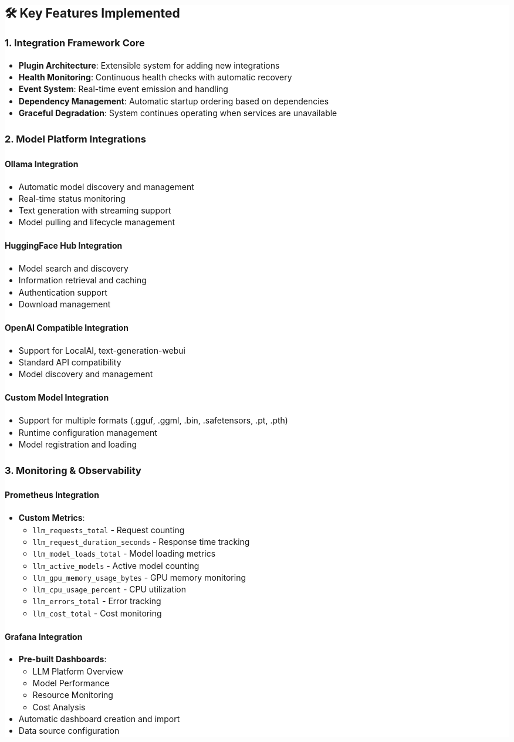 ## 🛠️ Key Features Implemented

### 1. Integration Framework Core
- **Plugin Architecture**: Extensible system for adding new integrations
- **Health Monitoring**: Continuous health checks with automatic recovery
- **Event System**: Real-time event emission and handling
- **Dependency Management**: Automatic startup ordering based on dependencies
- **Graceful Degradation**: System continues operating when services are unavailable

### 2. Model Platform Integrations

#### Ollama Integration
- Automatic model discovery and management
- Real-time status monitoring
- Text generation with streaming support
- Model pulling and lifecycle management

#### HuggingFace Hub Integration
- Model search and discovery
- Information retrieval and caching
- Authentication support
- Download management

#### OpenAI Compatible Integration
- Support for LocalAI, text-generation-webui
- Standard API compatibility
- Model discovery and management

#### Custom Model Integration
- Support for multiple formats (.gguf, .ggml, .bin, .safetensors, .pt, .pth)
- Runtime configuration management
- Model registration and loading

### 3. Monitoring & Observability

#### Prometheus Integration
- **Custom Metrics**: 
  - `llm_requests_total` - Request counting
  - `llm_request_duration_seconds` - Response time tracking
  - `llm_model_loads_total` - Model loading metrics
  - `llm_active_models` - Active model counting
  - `llm_gpu_memory_usage_bytes` - GPU memory monitoring
  - `llm_cpu_usage_percent` - CPU utilization
  - `llm_errors_total` - Error tracking
  - `llm_cost_total` - Cost monitoring

#### Grafana Integration
- **Pre-built Dashboards**:
  - LLM Platform Overview
  - Model Performance
  - Resource Monitoring
  - Cost Analysis
- Automatic dashboard creation and import
- Data source configuration
